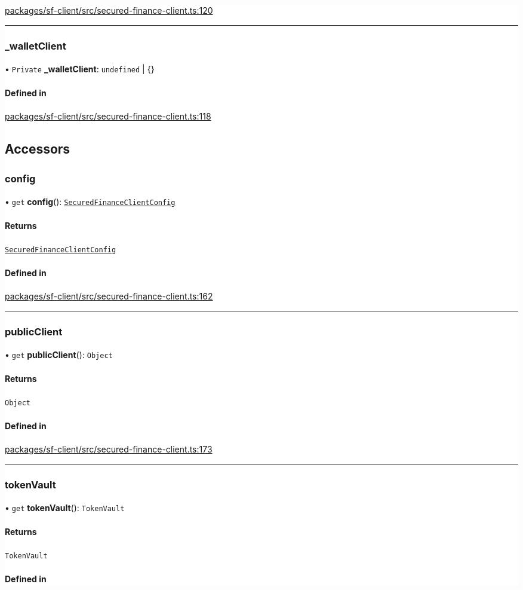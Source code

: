 [packages/sf-client/src/secured-finance-client.ts:120](https://github.com/Secured-Finance/sf-sdk/blob/3fc4a6d/packages/sf-client/src/secured-finance-client.ts#L120)

___

### \_walletClient

• `Private` **\_walletClient**: `undefined` \| {}

#### Defined in

[packages/sf-client/src/secured-finance-client.ts:118](https://github.com/Secured-Finance/sf-sdk/blob/3fc4a6d/packages/sf-client/src/secured-finance-client.ts#L118)

## Accessors

### config

• `get` **config**(): [`SecuredFinanceClientConfig`](../interfaces/SecuredFinanceClientConfig.md)

#### Returns

[`SecuredFinanceClientConfig`](../interfaces/SecuredFinanceClientConfig.md)

#### Defined in

[packages/sf-client/src/secured-finance-client.ts:162](https://github.com/Secured-Finance/sf-sdk/blob/3fc4a6d/packages/sf-client/src/secured-finance-client.ts#L162)

___

### publicClient

• `get` **publicClient**(): `Object`

#### Returns

`Object`

#### Defined in

[packages/sf-client/src/secured-finance-client.ts:173](https://github.com/Secured-Finance/sf-sdk/blob/3fc4a6d/packages/sf-client/src/secured-finance-client.ts#L173)

___

### tokenVault

• `get` **tokenVault**(): `TokenVault`

#### Returns

`TokenVault`

#### Defined in
